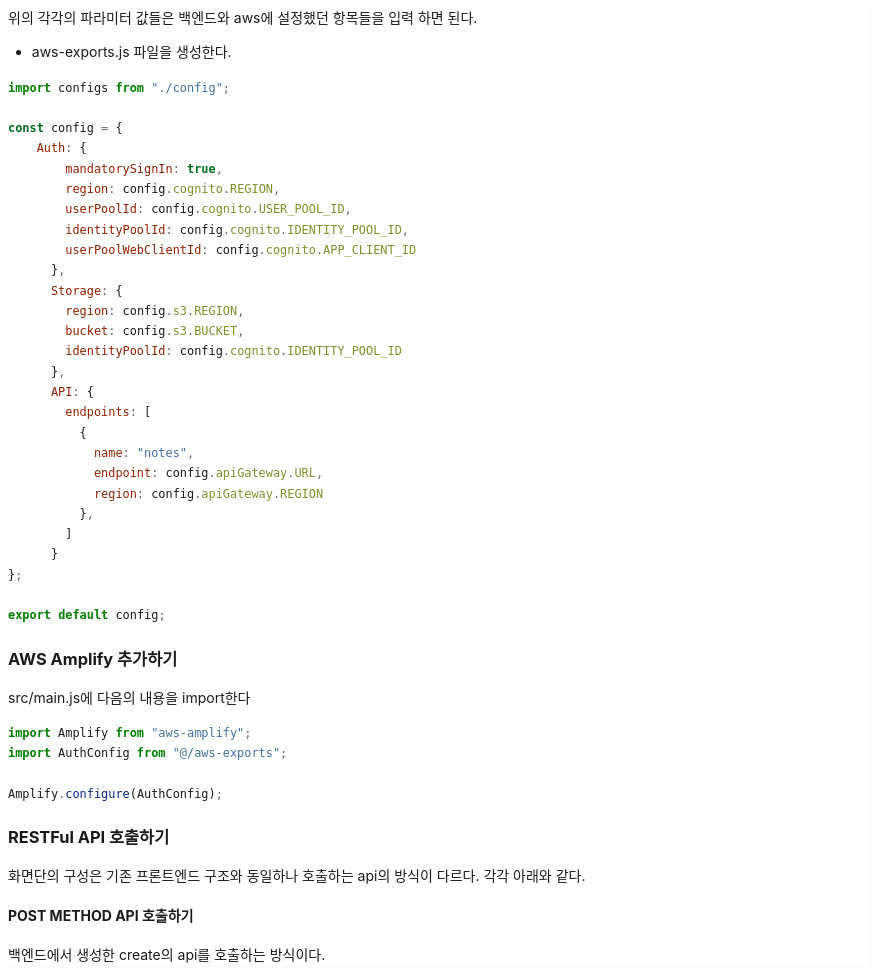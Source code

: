 위의 각각의 파라미터 값들은 백엔드와 aws에 설정했던 항목들을 입력 하면 된다.

- aws-exports.js 파일을 생성한다.

```javascript
import configs from "./config";

const config = {
    Auth: {
        mandatorySignIn: true,
        region: config.cognito.REGION,
        userPoolId: config.cognito.USER_POOL_ID,
        identityPoolId: config.cognito.IDENTITY_POOL_ID,
        userPoolWebClientId: config.cognito.APP_CLIENT_ID
      },
      Storage: {
        region: config.s3.REGION,
        bucket: config.s3.BUCKET,
        identityPoolId: config.cognito.IDENTITY_POOL_ID
      },
      API: {
        endpoints: [
          {
            name: "notes",
            endpoint: config.apiGateway.URL,
            region: config.apiGateway.REGION
          },
        ]
      }
};

export default config;
```



### AWS Amplify 추가하기

src/main.js에 다음의 내용을 import한다

```javascript
import Amplify from "aws-amplify";
import AuthConfig from "@/aws-exports";

Amplify.configure(AuthConfig);
```



### RESTFul API 호출하기

 화면단의 구성은 기존 프론트엔드 구조와 동일하나 호출하는 api의 방식이 다르다. 각각 아래와 같다.

#### POST METHOD API 호출하기

백엔드에서 생성한 create의 api를 호출하는 방식이다.
